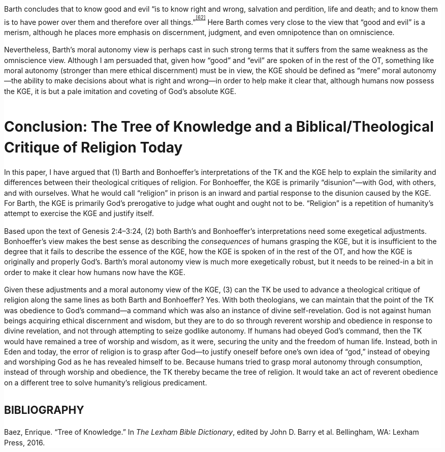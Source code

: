 Barth concludes that to know good and evil “is to know right and wrong, salvation and perdition, life and death; and to know them is to have power over them and therefore over all things.”<sup><sup><a id="post-41779-footnote-ref-62" href="#post-41779-footnote-62">[62]</a></sup></sup> Here Barth comes very close to the view that “good and evil” is a merism, although he places more emphasis on discernment, judgment, and even omnipotence than on omniscience.

Nevertheless, Barth’s moral autonomy view is perhaps cast in such strong terms that it suffers from the same weakness as the omniscience view. Although I am persuaded that, given how “good” and “evil” are spoken of in the rest of the OT, something like moral autonomy (stronger than mere ethical discernment) must be in view, the KGE should be defined as “mere” moral autonomy—the ability to make decisions about what is right and wrong—in order to help make it clear that, although humans now possess the KGE, it is but a pale imitation and coveting of God’s absolute KGE.

# <span class="ez-toc-section" id="Conclusion_The_Tree_of_Knowledge_and_a_BiblicalTheological_Critique_of_Religion_Today"></span><a id="post-41779-Conclusion"></a>Conclusion: The Tree of Knowledge and a Biblical/Theological Critique of Religion Today<span class="ez-toc-section-end"></span>

In this paper, I have argued that (1) Barth and Bonhoeffer’s interpretations of the TK and the KGE help to explain the similarity and differences between their theological critiques of religion. For Bonhoeffer, the KGE is primarily “disunion”—with God, with others, and with ourselves. What he would call “religion” in prison is an inward and partial response to the disunion caused by the KGE. For Barth, the KGE is primarily God’s prerogative to judge what ought and ought not to be. “Religion” is a repetition of humanity’s attempt to exercise the KGE and justify itself.

Based upon the text of Genesis 2:4–3:24, (2) both Barth’s and Bonhoeffer’s interpretations need some exegetical adjustments. Bonhoeffer’s view makes the best sense as describing the _consequences_ of humans grasping the KGE, but it is insufficient to the degree that it fails to describe the essence of the KGE, how the KGE is spoken of in the rest of the OT, and how the KGE is originally and properly God’s. Barth’s moral autonomy view is much more exegetically robust, but it needs to be reined-in a bit in order to make it clear how humans now have the KGE.

Given these adjustments and a moral autonomy view of the KGE, (3) can the TK be used to advance a theological critique of religion along the same lines as both Barth and Bonhoeffer? Yes. With both theologians, we can maintain that the point of the TK was obedience to God’s command—a command which was also an instance of divine self-revelation. God is not against human beings acquiring ethical discernment and wisdom, but they are to do so through reverent worship and obedience in response to divine revelation, and not through attempting to seize godlike autonomy. If humans had obeyed God’s command, then the TK would have remained a tree of worship and wisdom, as it were, securing the unity and the freedom of human life. Instead, both in Eden and today, the error of religion is to grasp after God—to justify oneself before one’s own idea of “god,” instead of obeying and worshiping God as he has revealed himself to be. Because humans tried to grasp moral autonomy through consumption, instead of through worship and obedience, the TK thereby became the tree of religion. It would take an act of reverent obedience on a different tree to solve humanity’s religious predicament.

## <span class="ez-toc-section" id="BIBLIOGRAPHY"></span><a id="post-41779-Bibliography"></a> BIBLIOGRAPHY<span class="ez-toc-section-end"></span>

Baez, Enrique. “Tree of Knowledge.” In _The Lexham Bible Dictionary_, edited by John D. Barry et al. Bellingham, WA: Lexham Press, 2016.


 [1]: https://joshuapsteele.com/wp-content/uploads/2019/05/STEELE_The-Tree-of-Religion-Barth-and-Bonhoeffer-on-the-Tree-of-Knowledge.pdf